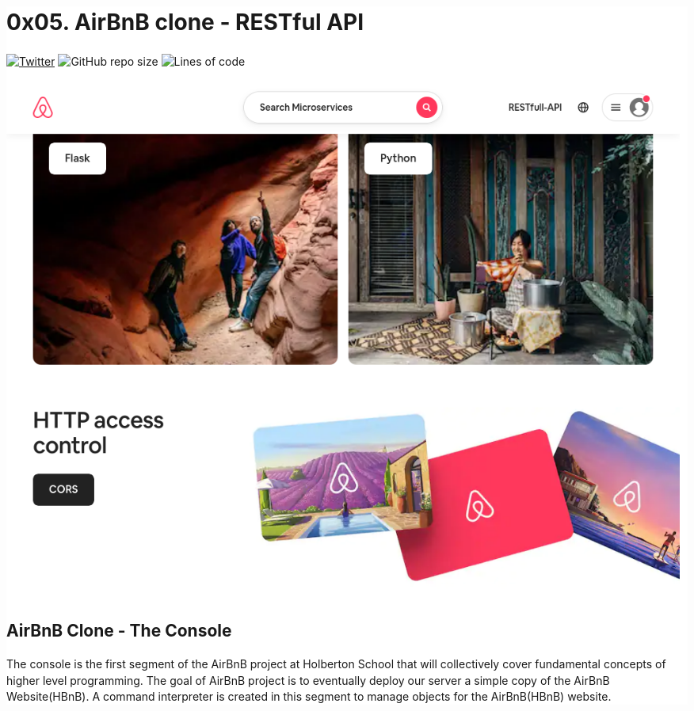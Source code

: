 # 0x05. AirBnB clone - RESTful API

[![Twitter](https://img.shields.io/twitter/url?style=social&url=https%3A%2F%2Fgithub.com%2Fralexrivero%2FAirBnB_clone_v3)](https://twitter.com/intent/tweet?text=Wow:&url=https%3A%2F%2Fgithub.com%2Fralexrivero%2FAirBnB_clone_v3)  ![GitHub repo size](https://img.shields.io/github/repo-size/ralexrivero/AirBnB_clone_v3)  ![Lines of code](https://img.shields.io/tokei/lines/github/ralexrivero/AirBnB_clone_v3)

![AirBnB clone](img/homehero_v3.png)


## AirBnB Clone - The Console

The console is the first segment of the AirBnB project at Holberton School that will collectively cover fundamental concepts of higher level programming. The goal of AirBnB project is to eventually deploy our server a simple copy of the AirBnB Website(HBnB). A command interpreter is created in this segment to manage objects for the AirBnB(HBnB) website.
